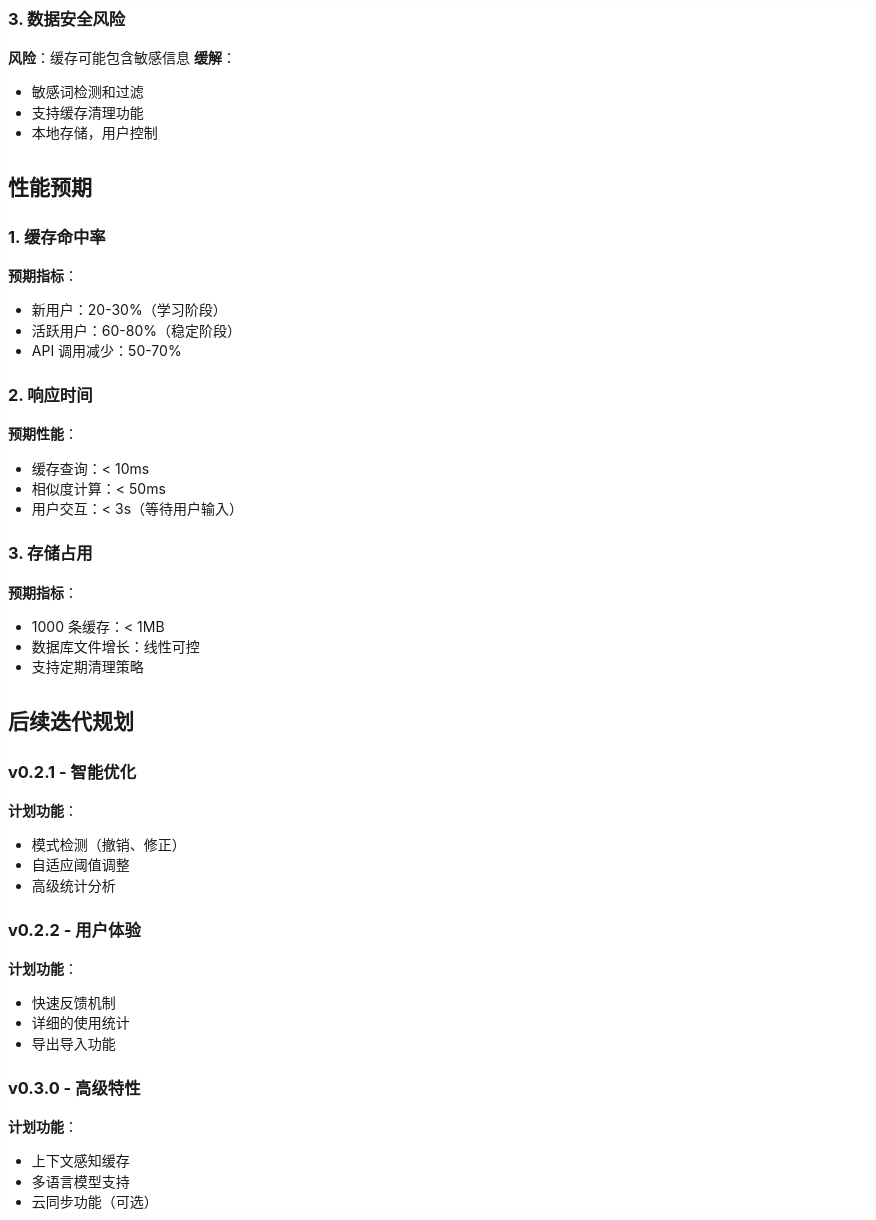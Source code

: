 ### 3. 数据安全风险

**风险**：缓存可能包含敏感信息
**缓解**：
- 敏感词检测和过滤
- 支持缓存清理功能
- 本地存储，用户控制

## 性能预期

### 1. 缓存命中率

**预期指标**：
- 新用户：20-30%（学习阶段）
- 活跃用户：60-80%（稳定阶段）
- API 调用减少：50-70%

### 2. 响应时间

**预期性能**：
- 缓存查询：< 10ms
- 相似度计算：< 50ms
- 用户交互：< 3s（等待用户输入）

### 3. 存储占用

**预期指标**：
- 1000 条缓存：< 1MB
- 数据库文件增长：线性可控
- 支持定期清理策略

## 后续迭代规划

### v0.2.1 - 智能优化

**计划功能**：
- 模式检测（撤销、修正）
- 自适应阈值调整
- 高级统计分析

### v0.2.2 - 用户体验

**计划功能**：
- 快速反馈机制
- 详细的使用统计
- 导出导入功能

### v0.3.0 - 高级特性

**计划功能**：
- 上下文感知缓存
- 多语言模型支持
- 云同步功能（可选）
